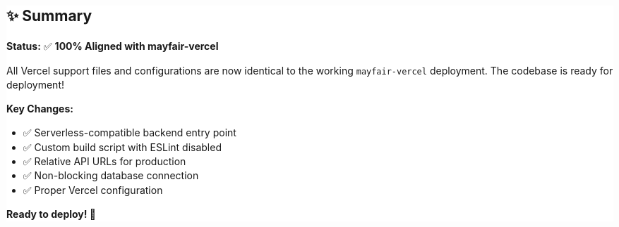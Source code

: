 ## ✨ Summary

**Status:** ✅ **100% Aligned with mayfair-vercel**

All Vercel support files and configurations are now identical to the working `mayfair-vercel` deployment. The codebase is ready for deployment!

**Key Changes:**
- ✅ Serverless-compatible backend entry point
- ✅ Custom build script with ESLint disabled
- ✅ Relative API URLs for production
- ✅ Non-blocking database connection
- ✅ Proper Vercel configuration

**Ready to deploy! 🚀**

